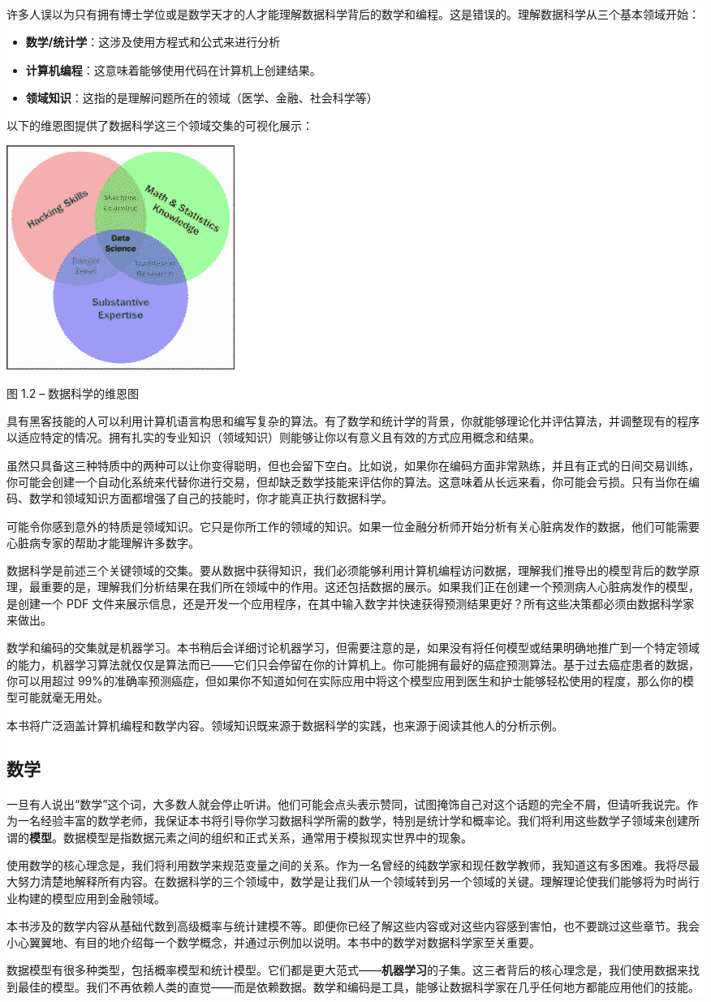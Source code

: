 许多人误以为只有拥有博士学位或是数学天才的人才能理解数据科学背后的数学和编程。这是错误的。理解数据科学从三个基本领域开始：

+   **数学/统计学**：这涉及使用方程式和公式来进行分析

+   **计算机编程**：这意味着能够使用代码在计算机上创建结果。

+   **领域知识**：这指的是理解问题所在的领域（医学、金融、社会科学等）

以下的维恩图提供了数据科学这三个领域交集的可视化展示：

![图 1.2 – 数据科学的维恩图](img/B19488_01_02.jpg)

图 1.2 – 数据科学的维恩图

具有黑客技能的人可以利用计算机语言构思和编写复杂的算法。有了数学和统计学的背景，你就能够理论化并评估算法，并调整现有的程序以适应特定的情况。拥有扎实的专业知识（领域知识）则能够让你以有意义且有效的方式应用概念和结果。

虽然只具备这三种特质中的两种可以让你变得聪明，但也会留下空白。比如说，如果你在编码方面非常熟练，并且有正式的日间交易训练，你可能会创建一个自动化系统来代替你进行交易，但却缺乏数学技能来评估你的算法。这意味着从长远来看，你可能会亏损。只有当你在编码、数学和领域知识方面都增强了自己的技能时，你才能真正执行数据科学。

可能令你感到意外的特质是领域知识。它只是你所工作的领域的知识。如果一位金融分析师开始分析有关心脏病发作的数据，他们可能需要心脏病专家的帮助才能理解许多数字。

数据科学是前述三个关键领域的交集。要从数据中获得知识，我们必须能够利用计算机编程访问数据，理解我们推导出的模型背后的数学原理，最重要的是，理解我们分析结果在我们所在领域中的作用。这还包括数据的展示。如果我们正在创建一个预测病人心脏病发作的模型，是创建一个 PDF 文件来展示信息，还是开发一个应用程序，在其中输入数字并快速获得预测结果更好？所有这些决策都必须由数据科学家来做出。

数学和编码的交集就是机器学习。本书稍后会详细讨论机器学习，但需要注意的是，如果没有将任何模型或结果明确地推广到一个特定领域的能力，机器学习算法就仅仅是算法而已——它们只会停留在你的计算机上。你可能拥有最好的癌症预测算法。基于过去癌症患者的数据，你可以用超过 99%的准确率预测癌症，但如果你不知道如何在实际应用中将这个模型应用到医生和护士能够轻松使用的程度，那么你的模型可能就毫无用处。

本书将广泛涵盖计算机编程和数学内容。领域知识既来源于数据科学的实践，也来源于阅读其他人的分析示例。

## 数学

一旦有人说出“数学”这个词，大多数人就会停止听讲。他们可能会点头表示赞同，试图掩饰自己对这个话题的完全不屑，但请听我说完。作为一名经验丰富的数学老师，我保证本书将引导你学习数据科学所需的数学，特别是统计学和概率论。我们将利用这些数学子领域来创建所谓的**模型**。数据模型是指数据元素之间的组织和正式关系，通常用于模拟现实世界中的现象。

使用数学的核心理念是，我们将利用数学来规范变量之间的关系。作为一名曾经的纯数学家和现任数学教师，我知道这有多困难。我将尽最大努力清楚地解释所有内容。在数据科学的三个领域中，数学是让我们从一个领域转到另一个领域的关键。理解理论使我们能够将为时尚行业构建的模型应用到金融领域。

本书涉及的数学内容从基础代数到高级概率与统计建模不等。即便你已经了解这些内容或对这些内容感到害怕，也不要跳过这些章节。我会小心翼翼地、有目的地介绍每一个数学概念，并通过示例加以说明。本书中的数学对数据科学家至关重要。

数据模型有很多种类型，包括概率模型和统计模型。它们都是更大范式——**机器学习**的子集。这三者背后的核心理念是，我们使用数据来找到最佳的模型。我们不再依赖人类的直觉——而是依赖数据。数学和编码是工具，能够让数据科学家在几乎任何地方都能应用他们的技能。
